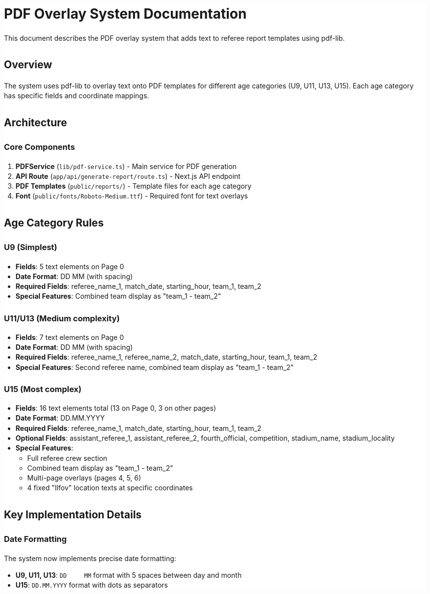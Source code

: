 # PDF Overlay System Documentation

This document describes the PDF overlay system that adds text to referee report templates using pdf-lib.

## Overview

The system uses pdf-lib to overlay text onto PDF templates for different age categories (U9, U11, U13, U15). Each age category has specific fields and coordinate mappings.

## Architecture

### Core Components

1. **PDFService** (`lib/pdf-service.ts`) - Main service for PDF generation
2. **API Route** (`app/api/generate-report/route.ts`) - Next.js API endpoint
3. **PDF Templates** (`public/reports/`) - Template files for each age category
4. **Font** (`public/fonts/Roboto-Medium.ttf`) - Required font for text overlays

## Age Category Rules

### U9 (Simplest)
- **Fields**: 5 text elements on Page 0
- **Date Format**: DD     MM (with spacing)
- **Required Fields**: referee_name_1, match_date, starting_hour, team_1, team_2
- **Special Features**: Combined team display as "team_1 - team_2"

### U11/U13 (Medium complexity)
- **Fields**: 7 text elements on Page 0
- **Date Format**: DD     MM (with spacing)
- **Required Fields**: referee_name_1, referee_name_2, match_date, starting_hour, team_1, team_2
- **Special Features**: Second referee name, combined team display as "team_1 - team_2"

### U15 (Most complex)
- **Fields**: 16 text elements total (13 on Page 0, 3 on other pages)
- **Date Format**: DD.MM.YYYY
- **Required Fields**: referee_name_1, match_date, starting_hour, team_1, team_2
- **Optional Fields**: assistant_referee_1, assistant_referee_2, fourth_official, competition, stadium_name, stadium_locality
- **Special Features**: 
  - Full referee crew section
  - Combined team display as "team_1 - team_2"
  - Multi-page overlays (pages 4, 5, 6)
  - 4 fixed "Ilfov" location texts at specific coordinates

## Key Implementation Details

### Date Formatting
The system now implements precise date formatting:
- **U9, U11, U13**: `DD     MM` format with 5 spaces between day and month
- **U15**: `DD.MM.YYYY` format with dots as separators
